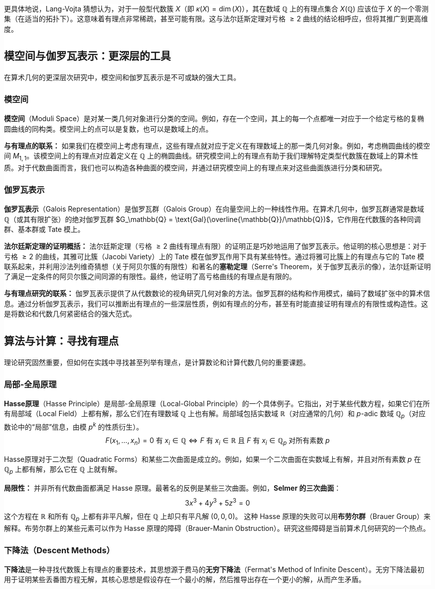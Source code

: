 更具体地说，Lang-Vojta 猜想认为，对于一般型代数簇 $X$（即 $\kappa(X) = \dim(X)$），其在数域 $\mathbb{Q}$ 上的有理点集合 $X(\mathbb{Q})$ 应该位于 $X$ 的一个零测集（在适当的拓扑下）。这意味着有理点非常稀疏，甚至可能有限。这与法尔廷斯定理对亏格 $\ge 2$ 曲线的结论相呼应，但将其推广到更高维度。

## 模空间与伽罗瓦表示：更深层的工具

在算术几何的更深层次研究中，模空间和伽罗瓦表示是不可或缺的强大工具。

### 模空间

**模空间**（Moduli Space）是对某一类几何对象进行分类的空间。例如，存在一个空间，其上的每一个点都唯一对应于一个给定亏格的复椭圆曲线的同构类。模空间上的点可以是复数，也可以是数域上的点。

**与有理点的联系：**
如果我们在模空间上考虑有理点，这些有理点就对应于定义在有理数域上的那一类几何对象。例如，考虑椭圆曲线的模空间 $M_{1,1}$。该模空间上的有理点对应着定义在 $\mathbb{Q}$ 上的椭圆曲线。研究模空间上的有理点有助于我们理解特定类型代数簇在数域上的算术性质。对于代数曲面而言，我们也可以构造各种曲面的模空间，并通过研究模空间上的有理点来对这些曲面族进行分类和研究。

### 伽罗瓦表示

**伽罗瓦表示**（Galois Representation）是伽罗瓦群（Galois Group）在向量空间上的一种线性作用。在算术几何中，伽罗瓦群通常是数域 $\mathbb{Q}$（或其有限扩张）的绝对伽罗瓦群 $G_\mathbb{Q} = \text{Gal}(\overline{\mathbb{Q}}/\mathbb{Q})$，它作用在代数簇的各种同调群、基本群或 Tate 模上。

**法尔廷斯定理的证明概括：**
法尔廷斯定理（亏格 $\ge 2$ 曲线有理点有限）的证明正是巧妙地运用了伽罗瓦表示。他证明的核心思想是：对于亏格 $\ge 2$ 的曲线，其雅可比簇（Jacobi Variety）上的 Tate 模在伽罗瓦作用下具有某些特性。通过将雅可比簇上的有理点与它的 Tate 模联系起来，并利用沙法列维奇猜想（关于阿贝尔簇的有限性）和著名的**塞勒定理**（Serre's Theorem，关于伽罗瓦表示的像），法尔廷斯证明了满足一定条件的阿贝尔簇之间同源的有限性。最终，他证明了高亏格曲线的有理点是有限的。

**与有理点研究的联系：**
伽罗瓦表示提供了从代数数论的视角研究几何对象的方法。伽罗瓦群的结构和作用模式，编码了数域扩张中的算术信息。通过分析伽罗瓦表示，我们可以推断出有理点的一些深层性质，例如有理点的分布，甚至有时能直接证明有理点的有限性或构造性。这是将数论和代数几何紧密结合的强大范式。

## 算法与计算：寻找有理点

理论研究固然重要，但如何在实践中寻找甚至列举有理点，是计算数论和计算代数几何的重要课题。

### 局部-全局原理

**Hasse原理**（Hasse Principle）是局部-全局原理（Local-Global Principle）的一个具体例子。它指出，对于某些代数方程，如果它们在所有局部域（Local Field）上都有解，那么它们在有理数域 $\mathbb{Q}$ 上也有解。局部域包括实数域 $\mathbb{R}$（对应通常的几何）和 $p$-adic 数域 $\mathbb{Q}_p$（对应数论中的“局部”信息，由模 $p^k$ 的性质衍生）。
$$F(x_1, \dots, x_n) = 0 \text{ 有 } x_i \in \mathbb{Q} \iff F \text{ 有 } x_i \in \mathbb{R} \text{ 且 } F \text{ 有 } x_i \in \mathbb{Q}_p \text{ 对所有素数 } p$$

Hasse原理对于二次型（Quadratic Forms）和某些二次曲面是成立的。例如，如果一个二次曲面在实数域上有解，并且对所有素数 $p$ 在 $\mathbb{Q}_p$ 上都有解，那么它在 $\mathbb{Q}$ 上就有解。

**局限性：** 并非所有代数曲面都满足 Hasse 原理。最著名的反例是某些三次曲面。例如，**Selmer 的三次曲面**：
$$3x^3 + 4y^3 + 5z^3 = 0$$
这个方程在 $\mathbb{R}$ 和所有 $\mathbb{Q}_p$ 上都有非平凡解，但在 $\mathbb{Q}$ 上却只有平凡解 $(0,0,0)$。
这种 Hasse 原理的失败可以用**布劳尔群**（Brauer Group）来解释。布劳尔群上的某些元素可以作为 Hasse 原理的障碍（Brauer-Manin Obstruction）。研究这些障碍是当前算术几何研究的一个热点。

### 下降法（Descent Methods）

**下降法**是一种寻找代数簇上有理点的重要技术，其思想源于费马的**无穷下降法**（Fermat's Method of Infinite Descent）。无穷下降法最初用于证明某些丢番图方程无解，其核心思想是假设存在一个最小的解，然后推导出存在一个更小的解，从而产生矛盾。
